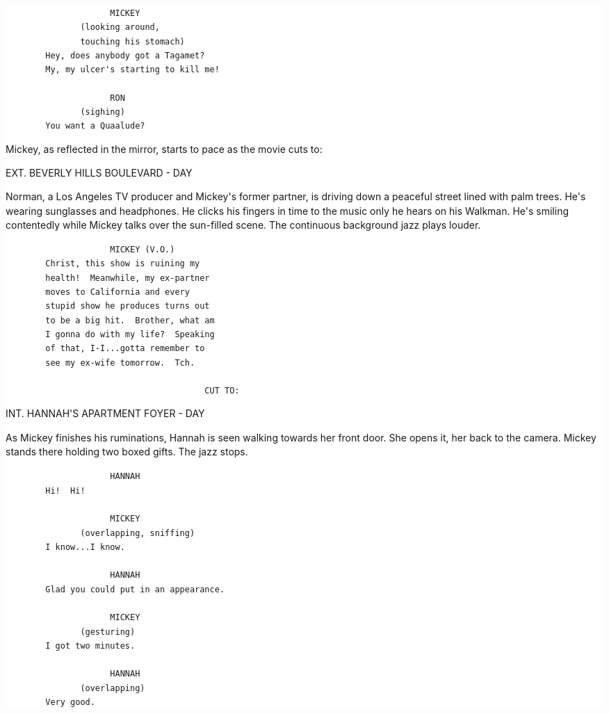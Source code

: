                          MICKEY
                   (looking around,
                   touching his stomach)
            Hey, does anybody got a Tagamet?
            My, my ulcer's starting to kill me!

                         RON
                   (sighing)
            You want a Quaalude?

Mickey, as reflected in the mirror, starts to pace as the
movie cuts to:

EXT. BEVERLY HILLS BOULEVARD - DAY

Norman, a Los Angeles TV producer and Mickey's former
partner, is driving down a peaceful street lined with palm
trees.  He's wearing sunglasses and headphones.  He clicks
his fingers in time to the music only he hears on his
Walkman.  He's smiling contentedly while Mickey talks over
the sun-filled scene.  The continuous background jazz plays
louder.

                         MICKEY (V.O.)
            Christ, this show is ruining my
            health!  Meanwhile, my ex-partner
            moves to California and every
            stupid show he produces turns out
            to be a big hit.  Brother, what am
            I gonna do with my life?  Speaking
            of that, I-I...gotta remember to
            see my ex-wife tomorrow.  Tch.

                                            CUT TO:

INT. HANNAH'S APARTMENT FOYER - DAY

As Mickey finishes his ruminations, Hannah is seen walking
towards her front door.  She opens it, her back to the
camera.  Mickey stands there holding two boxed gifts.  The
jazz stops.

                         HANNAH
            Hi!  Hi!

                         MICKEY
                   (overlapping, sniffing)
            I know...I know.

                         HANNAH
            Glad you could put in an appearance.

                         MICKEY
                   (gesturing)
            I got two minutes.

                         HANNAH
                   (overlapping)
            Very good.
